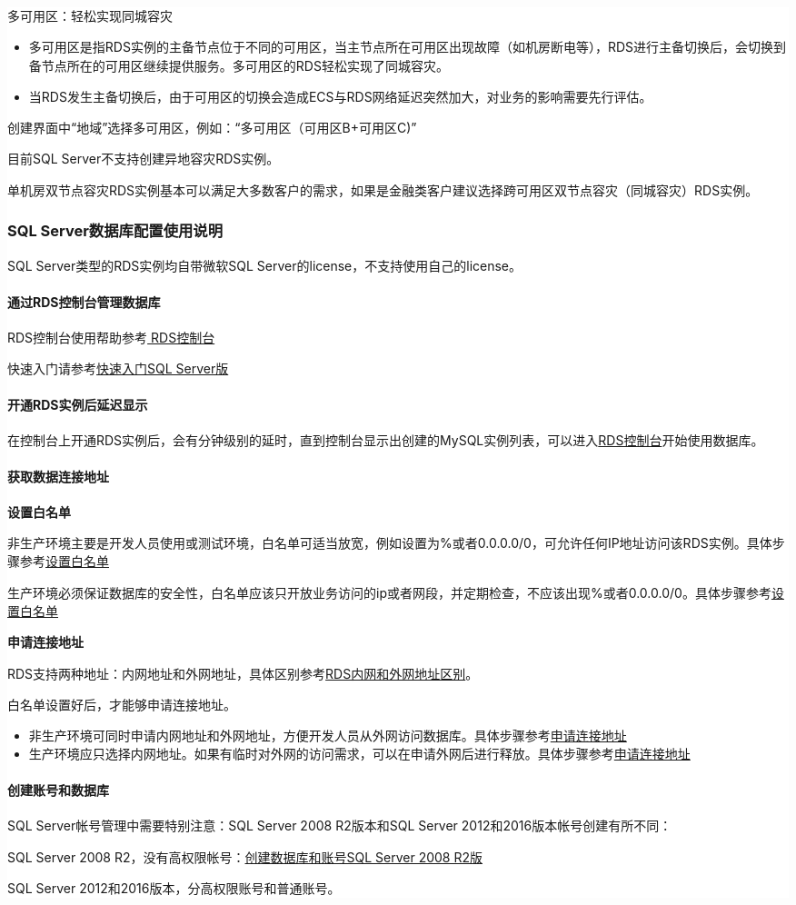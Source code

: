 多可用区：轻松实现同城容灾

- 多可用区是指RDS实例的主备节点位于不同的可用区，当主节点所在可用区出现故障（如机房断电等），RDS进行主备切换后，会切换到备节点所在的可用区继续提供服务。多可用区的RDS轻松实现了同城容灾。

- 当RDS发生主备切换后，由于可用区的切换会造成ECS与RDS网络延迟突然加大，对业务的影响需要先行评估。

创建界面中“地域”选择多可用区，例如：“多可用区（可用区B+可用区C)”

目前SQL Server不支持创建异地容灾RDS实例。

单机房双节点容灾RDS实例基本可以满足大多数客户的需求，如果是金融类客户建议选择跨可用区双节点容灾（同城容灾）RDS实例。

### SQL Server数据库配置使用说明

SQL Server类型的RDS实例均自带微软SQL Server的license，不支持使用自己的license。

#### 通过RDS控制台管理数据库

RDS控制台使用帮助参考[ RDS控制台](https://help.aliyun.com/knowledge_detail/41873.html?spm=5176.11065259.1996646101.searchclickresult.42714291PtoCv4)

快速入门请参考[快速入门SQL Server版](https://help.aliyun.com/document_detail/26141.html?spm=a2c4g.11174283.6.587.8ad14c226Go7Cj)

#### 开通RDS实例后延迟显示

在控制台上开通RDS实例后，会有分钟级别的延时，直到控制台显示出创建的MySQL实例列表，可以进入[RDS控制台](https://help.aliyun.com/knowledge_detail/41873.html?spm=5176.11065259.1996646101.searchclickresult.42714291PtoCv4)开始使用数据库。

#### 获取数据连接地址

**设置白名单**

非生产环境主要是开发人员使用或测试环境，白名单可适当放宽，例如设置为%或者0.0.0.0/0，可允许任何IP地址访问该RDS实例。具体步骤参考[设置白名单](https://help.aliyun.com/document_detail/43185.html?spm=a2c4g.11186623.6.577.776f13ef8OgLzp)

生产环境必须保证数据库的安全性，白名单应该只开放业务访问的ip或者网段，并定期检查，不应该出现%或者0.0.0.0/0。具体步骤参考[设置白名单](https://help.aliyun.com/document_detail/43185.html?spm=a2c4g.11186623.6.577.776f13ef8OgLzp)

**申请连接地址**

RDS支持两种地址：内网地址和外网地址，具体区别参考[RDS内网和外网地址区别](https://help.aliyun.com/document_detail/26128.html?spm=a2c4g.11186623.6.578.681f13efBi0dyF)。

白名单设置好后，才能够申请连接地址。

- 非生产环境可同时申请内网地址和外网地址，方便开发人员从外网访问数据库。具体步骤参考[申请连接地址](https://help.aliyun.com/document_detail/26128.html?spm=a2c4g.11186623.6.578.640c2fe3BWbzur)
- 生产环境应只选择内网地址。如果有临时对外网的访问需求，可以在申请外网后进行释放。具体步骤参考[申请连接地址](https://help.aliyun.com/document_detail/26128.html?spm=a2c4g.11186623.6.578.640c2fe3BWbzur)

#### 创建账号和数据库

SQL Server帐号管理中需要特别注意：SQL Server 2008 R2版本和SQL Server 2012和2016版本帐号创建有所不同：

SQL Server 2008 R2，没有高权限帐号：[创建数据库和账号SQL Server 2008 R2版](https://help.aliyun.com/document_detail/26145.html?spm=a2c4g.11186623.2.9.12312af2kQGbDz#concept-n3n-1zz-vdb)

SQL Server 2012和2016版本，分高权限账号和普通账号。
